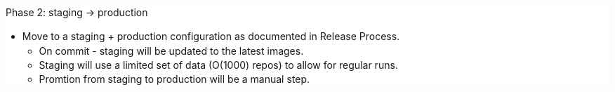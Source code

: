 Phase 2: staging -> production

- Move to a staging + production configuration as documented in Release Process.
  - On commit - staging will be updated to the latest images.
  - Staging will use a limited set of data (O(1000) repos) to allow for regular
    runs.
  - Promtion from staging to production will be a manual step.

